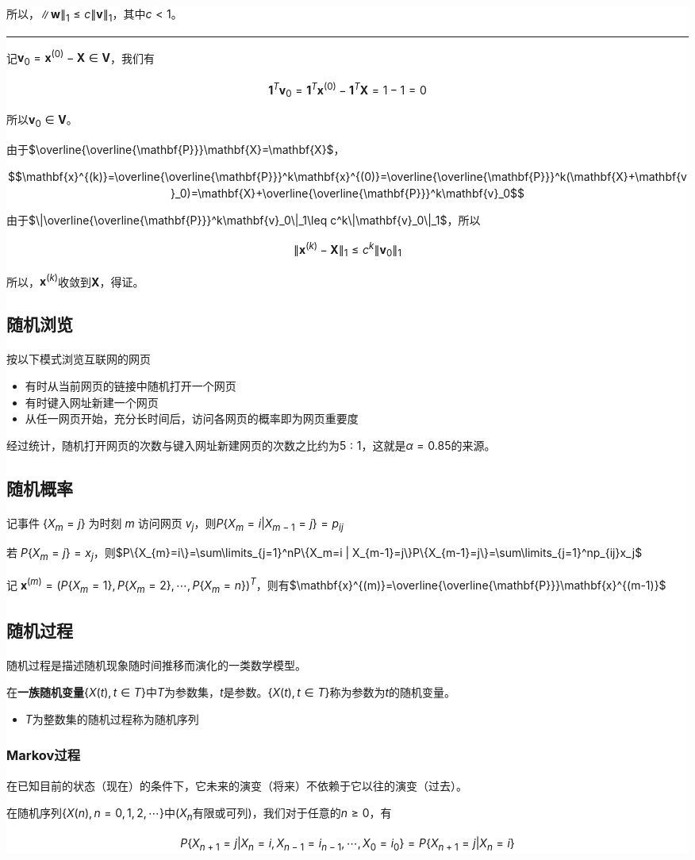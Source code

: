 所以，$\|\mathbf{w}\|_1\leq c\|\mathbf{v}\|_1$，其中$c<1$。

---

记$\mathbf{v}_0=\mathbf{x}^{(0)}-\mathbf{X}\in \mathbf{V}$，我们有

$$\mathbf{1}^T\mathbf{v}_0=\mathbf{1}^T\mathbf{x}^{(0)}-\mathbf{1}^T\mathbf{X}=1-1=0$$

所以$\mathbf{v}_0\in \mathbf{V}$。

由于$\overline{\overline{\mathbf{P}}}\mathbf{X}=\mathbf{X}$，

$$\mathbf{x}^{(k)}=\overline{\overline{\mathbf{P}}}^k\mathbf{x}^{(0)}=\overline{\overline{\mathbf{P}}}^k(\mathbf{X}+\mathbf{v}_0)=\mathbf{X}+\overline{\overline{\mathbf{P}}}^k\mathbf{v}_0$$

由于$\|\overline{\overline{\mathbf{P}}}^k\mathbf{v}_0\|_1\leq c^k\|\mathbf{v}_0\|_1$，所以

$$\|\mathbf{x}^{(k)}-\mathbf{X}\|_1\leq c^k\|\mathbf{v}_0\|_1$$

所以，$\mathbf{x}^{(k)}$收敛到$\mathbf{X}$，得证。

## 随机浏览

按以下模式浏览互联网的网页

- 有时从当前网页的链接中随机打开一个网页
- 有时键入网址新建一个网页
- 从任一网页开始，充分长时间后，访问各网页的概率即为网页重要度

经过统计，随机打开网页的次数与键入网址新建网页的次数之比约为$5:1$，这就是$\alpha=0.85$的来源。

## 随机概率

记事件 $\{X_m=j\}$ 为时刻 $m$ 访问网页 $v_j$，则$P\{X_m=i | X_{m-1}=j\}=p_{ij}$

若  $P\{X_m=j\}=x_j$，则$P\{X_{m}=i\}=\sum\limits_{j=1}^nP\{X_m=i | X_{m-1}=j\}P\{X_{m-1}=j\}=\sum\limits_{j=1}^np_{ij}x_j$

记 $\mathbf{x}^{(m)}=(P\{X_m=1\},P\{X_m=2\},\cdots,P\{X_m=n\})^T$，则有$\mathbf{x}^{(m)}=\overline{\overline{\mathbf{P}}}\mathbf{x}^{(m-1)}$

## 随机过程

随机过程是描述随机现象随时间推移而演化的一类数学模型。

在**一族随机变量**$\{X(t),t\in T\}$中$T$为参数集，$t$是参数。$\{X(t),t\in T\}$称为参数为$t$的随机变量。

- $T$为整数集的随机过程称为随机序列

### Markov过程

在已知目前的状态（现在）的条件下，它未来的演变（将来）不依赖于它以往的演变（过去）。

在随机序列$\{X(n),n=0,1,2,\cdots\}$中($X_n$有限或可列)，我们对于任意的$n\geq0$，有

$$P\{X_{n+1}=j | X_n=i,X_{n-1}=i_{n-1},\cdots,X_0=i_0\}=P\{X_{n+1}=j | X_n=i\}$$